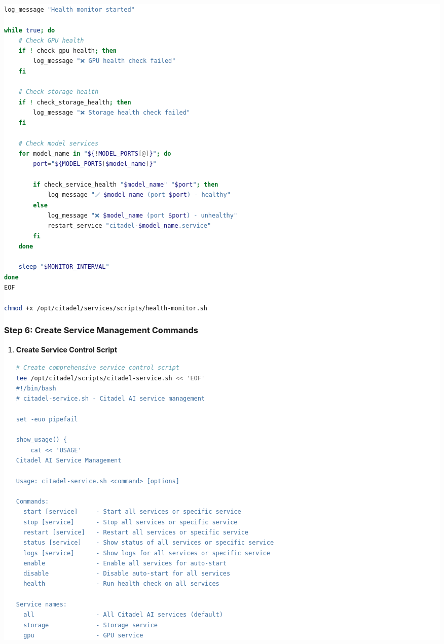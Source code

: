    ```bash
   log_message "Health monitor started"
   
   while true; do
       # Check GPU health
       if ! check_gpu_health; then
           log_message "❌ GPU health check failed"
       fi
       
       # Check storage health
       if ! check_storage_health; then
           log_message "❌ Storage health check failed"
       fi
       
       # Check model services
       for model_name in "${!MODEL_PORTS[@]}"; do
           port="${MODEL_PORTS[$model_name]}"
           
           if check_service_health "$model_name" "$port"; then
               log_message "✅ $model_name (port $port) - healthy"
           else
               log_message "❌ $model_name (port $port) - unhealthy"
               restart_service "citadel-$model_name.service"
           fi
       done
       
       sleep "$MONITOR_INTERVAL"
   done
   EOF
   
   chmod +x /opt/citadel/services/scripts/health-monitor.sh
   ```

### Step 6: Create Service Management Commands

1. **Create Service Control Script**
   ```bash
   # Create comprehensive service control script
   tee /opt/citadel/scripts/citadel-service.sh << 'EOF'
   #!/bin/bash
   # citadel-service.sh - Citadel AI service management
   
   set -euo pipefail
   
   show_usage() {
       cat << 'USAGE'
   Citadel AI Service Management
   
   Usage: citadel-service.sh <command> [options]
   
   Commands:
     start [service]     - Start all services or specific service
     stop [service]      - Stop all services or specific service
     restart [service]   - Restart all services or specific service
     status [service]    - Show status of all services or specific service
     logs [service]      - Show logs for all services or specific service
     enable              - Enable all services for auto-start
     disable             - Disable auto-start for all services
     health              - Run health check on all services
     
   Service names:
     all                 - All Citadel AI services (default)
     storage             - Storage service
     gpu                 - GPU service
   ```